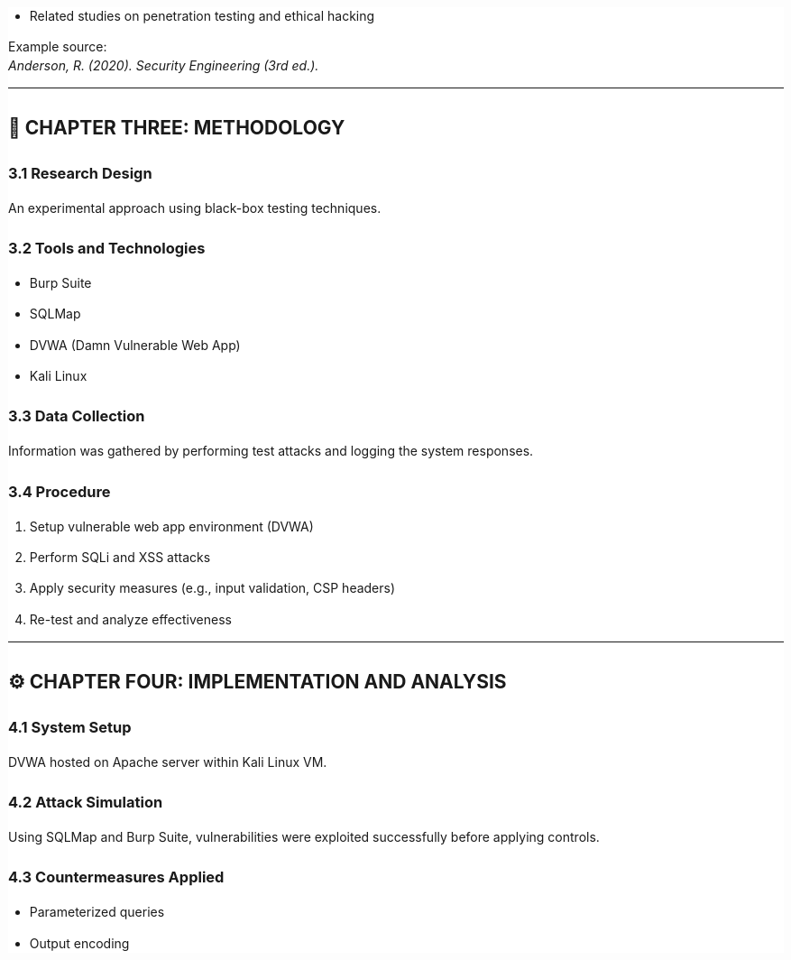 - Related studies on penetration testing and ethical hacking
    

Example source:  
_Anderson, R. (2020). Security Engineering (3rd ed.)._

---

## 🧪 CHAPTER THREE: METHODOLOGY

### 3.1 Research Design

An experimental approach using black-box testing techniques.

### 3.2 Tools and Technologies

- Burp Suite
    
- SQLMap
    
- DVWA (Damn Vulnerable Web App)
    
- Kali Linux
    

### 3.3 Data Collection

Information was gathered by performing test attacks and logging the system responses.

### 3.4 Procedure

1. Setup vulnerable web app environment (DVWA)
    
2. Perform SQLi and XSS attacks
    
3. Apply security measures (e.g., input validation, CSP headers)
    
4. Re-test and analyze effectiveness
    

---

## ⚙️ CHAPTER FOUR: IMPLEMENTATION AND ANALYSIS

### 4.1 System Setup

DVWA hosted on Apache server within Kali Linux VM.

### 4.2 Attack Simulation

Using SQLMap and Burp Suite, vulnerabilities were exploited successfully before applying controls.

### 4.3 Countermeasures Applied

- Parameterized queries
    
- Output encoding
    